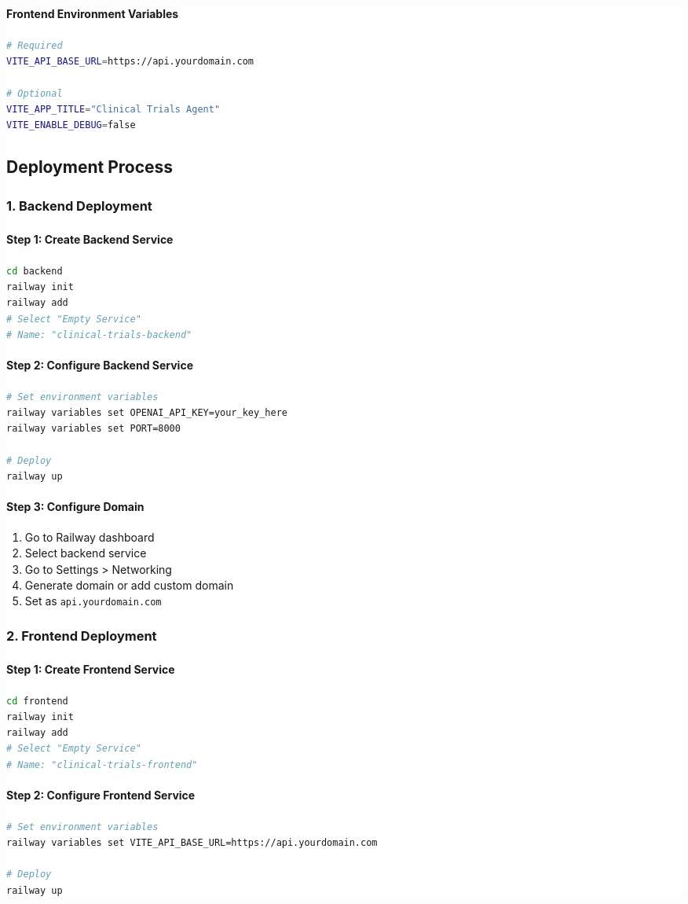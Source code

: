 #### Frontend Environment Variables
```bash
# Required
VITE_API_BASE_URL=https://api.yourdomain.com

# Optional
VITE_APP_TITLE="Clinical Trials Agent"
VITE_ENABLE_DEBUG=false
```

## Deployment Process

### 1. Backend Deployment

#### Step 1: Create Backend Service
```bash
cd backend
railway init
railway add
# Select "Empty Service"
# Name: "clinical-trials-backend"
```

#### Step 2: Configure Backend Service
```bash
# Set environment variables
railway variables set OPENAI_API_KEY=your_key_here
railway variables set PORT=8000

# Deploy
railway up
```

#### Step 3: Configure Domain
1. Go to Railway dashboard
2. Select backend service
3. Go to Settings > Networking
4. Generate domain or add custom domain
5. Set as `api.yourdomain.com`

### 2. Frontend Deployment

#### Step 1: Create Frontend Service
```bash
cd frontend
railway init
railway add
# Select "Empty Service"
# Name: "clinical-trials-frontend"
```

#### Step 2: Configure Frontend Service
```bash
# Set environment variables
railway variables set VITE_API_BASE_URL=https://api.yourdomain.com

# Deploy
railway up
```
